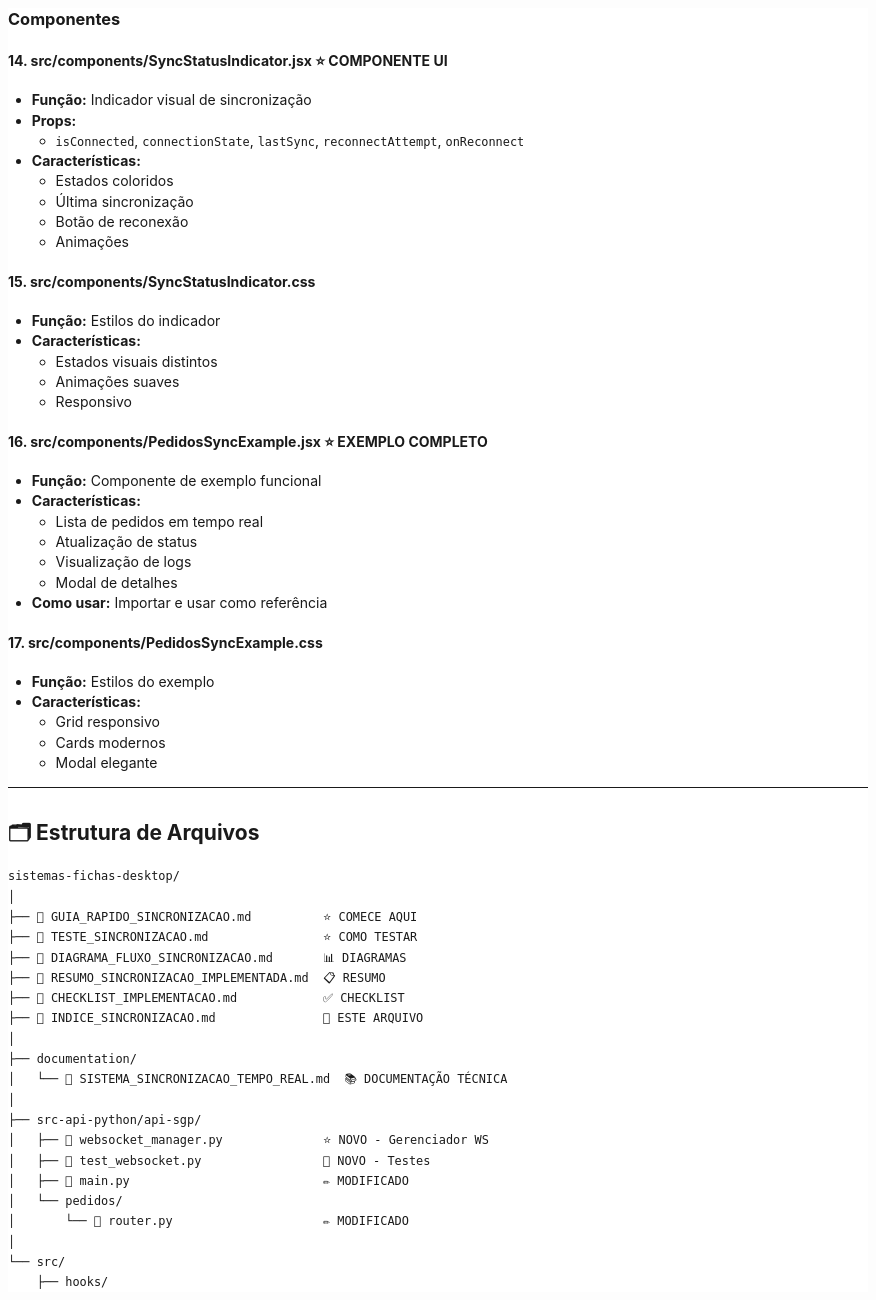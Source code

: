 ### Componentes

#### 14. **src/components/SyncStatusIndicator.jsx** ⭐ COMPONENTE UI
   - **Função:** Indicador visual de sincronização
   - **Props:**
     - `isConnected`, `connectionState`, `lastSync`, `reconnectAttempt`, `onReconnect`
   - **Características:**
     - Estados coloridos
     - Última sincronização
     - Botão de reconexão
     - Animações

#### 15. **src/components/SyncStatusIndicator.css**
   - **Função:** Estilos do indicador
   - **Características:**
     - Estados visuais distintos
     - Animações suaves
     - Responsivo

#### 16. **src/components/PedidosSyncExample.jsx** ⭐ EXEMPLO COMPLETO
   - **Função:** Componente de exemplo funcional
   - **Características:**
     - Lista de pedidos em tempo real
     - Atualização de status
     - Visualização de logs
     - Modal de detalhes
   - **Como usar:** Importar e usar como referência

#### 17. **src/components/PedidosSyncExample.css**
   - **Função:** Estilos do exemplo
   - **Características:**
     - Grid responsivo
     - Cards modernos
     - Modal elegante

---

## 🗂️ Estrutura de Arquivos

```
sistemas-fichas-desktop/
│
├── 📄 GUIA_RAPIDO_SINCRONIZACAO.md          ⭐ COMECE AQUI
├── 📄 TESTE_SINCRONIZACAO.md                ⭐ COMO TESTAR
├── 📄 DIAGRAMA_FLUXO_SINCRONIZACAO.md       📊 DIAGRAMAS
├── 📄 RESUMO_SINCRONIZACAO_IMPLEMENTADA.md  📋 RESUMO
├── 📄 CHECKLIST_IMPLEMENTACAO.md            ✅ CHECKLIST
├── 📄 INDICE_SINCRONIZACAO.md               📍 ESTE ARQUIVO
│
├── documentation/
│   └── 📄 SISTEMA_SINCRONIZACAO_TEMPO_REAL.md  📚 DOCUMENTAÇÃO TÉCNICA
│
├── src-api-python/api-sgp/
│   ├── 🐍 websocket_manager.py              ⭐ NOVO - Gerenciador WS
│   ├── 🐍 test_websocket.py                 🧪 NOVO - Testes
│   ├── 🐍 main.py                           ✏️ MODIFICADO
│   └── pedidos/
│       └── 🐍 router.py                     ✏️ MODIFICADO
│
└── src/
    ├── hooks/
```